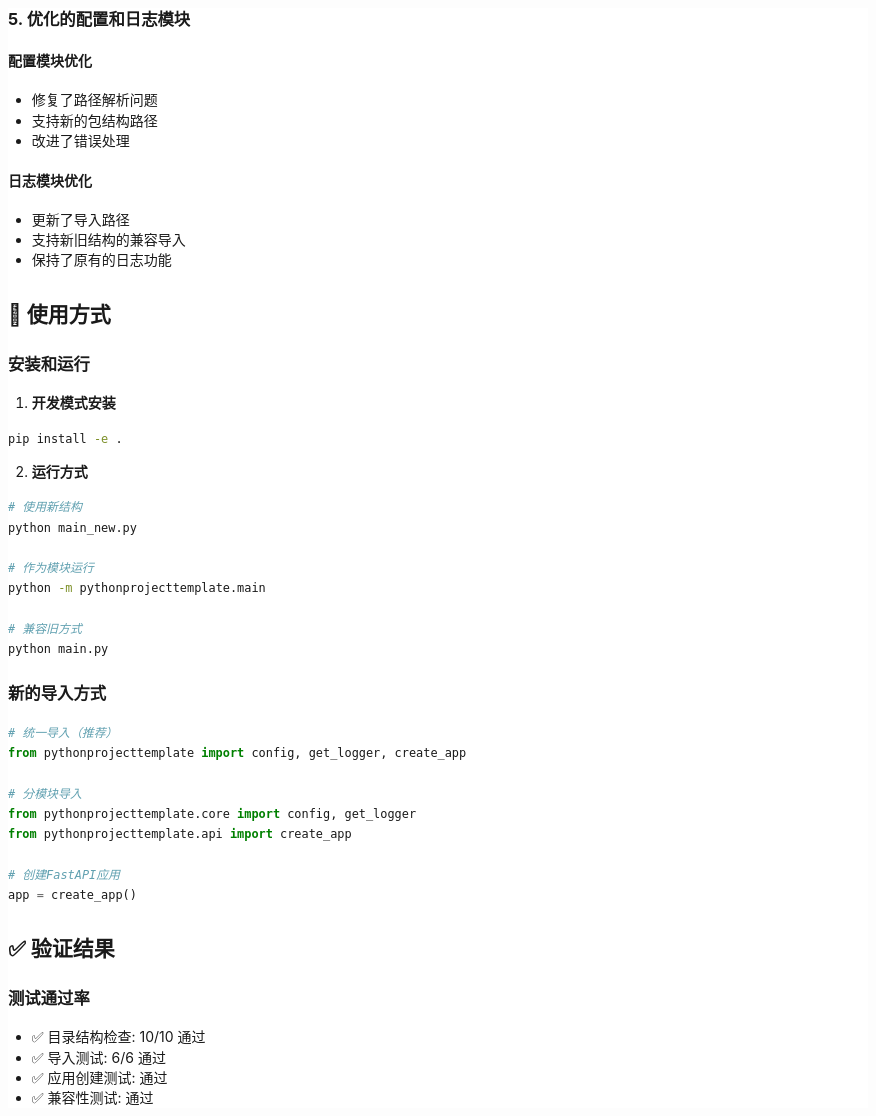 ### 5. 优化的配置和日志模块

#### 配置模块优化
- 修复了路径解析问题
- 支持新的包结构路径
- 改进了错误处理

#### 日志模块优化
- 更新了导入路径
- 支持新旧结构的兼容导入
- 保持了原有的日志功能

## 🚀 使用方式

### 安装和运行

1. **开发模式安装**
```bash
pip install -e .
```

2. **运行方式**
```bash
# 使用新结构
python main_new.py

# 作为模块运行
python -m pythonprojecttemplate.main

# 兼容旧方式
python main.py
```

### 新的导入方式

```python
# 统一导入（推荐）
from pythonprojecttemplate import config, get_logger, create_app

# 分模块导入
from pythonprojecttemplate.core import config, get_logger
from pythonprojecttemplate.api import create_app

# 创建FastAPI应用
app = create_app()
```

## ✅ 验证结果

### 测试通过率
- ✅ 目录结构检查: 10/10 通过
- ✅ 导入测试: 6/6 通过
- ✅ 应用创建测试: 通过
- ✅ 兼容性测试: 通过
